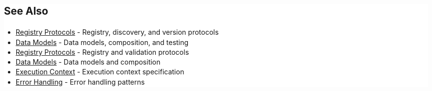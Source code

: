 
## See Also

- [Registry Protocols](reference-protocols-registry.md) - Registry, discovery, and version protocols
- [Data Models](reference-data-models.md) - Data models, composition, and testing
- [Registry Protocols](./reference-protocols-registry.md) - Registry and validation protocols
- [Data Models](./reference-data-models.md) - Data models and composition
- [Execution Context](execution_context.md) - Execution context specification
- [Error Handling](error_handling.md) - Error handling patterns
